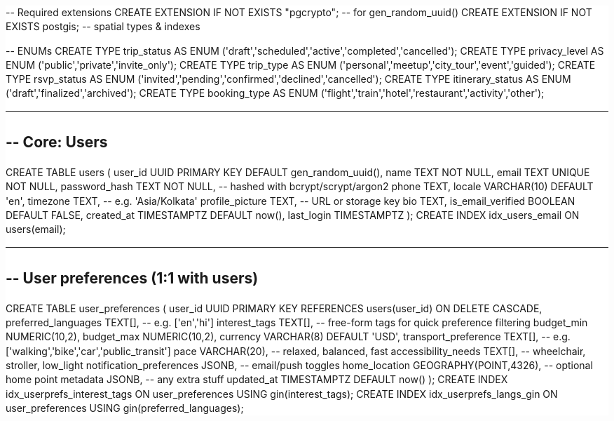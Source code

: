 -- Required extensions
CREATE EXTENSION IF NOT EXISTS "pgcrypto";  -- for gen_random_uuid()
CREATE EXTENSION IF NOT EXISTS postgis;     -- spatial types & indexes

-- ENUMs
CREATE TYPE trip_status AS ENUM ('draft','scheduled','active','completed','cancelled');
CREATE TYPE privacy_level AS ENUM ('public','private','invite_only');
CREATE TYPE trip_type AS ENUM ('personal','meetup','city_tour','event','guided');
CREATE TYPE rsvp_status AS ENUM ('invited','pending','confirmed','declined','cancelled');
CREATE TYPE itinerary_status AS ENUM ('draft','finalized','archived');
CREATE TYPE booking_type AS ENUM ('flight','train','hotel','restaurant','activity','other');

--------------------------------------------------------------------
-- Core: Users
--------------------------------------------------------------------
CREATE TABLE users (
  user_id UUID PRIMARY KEY DEFAULT gen_random_uuid(),
  name TEXT NOT NULL,
  email TEXT UNIQUE NOT NULL,
  password_hash TEXT NOT NULL,                 -- hashed with bcrypt/scrypt/argon2
  phone TEXT,
  locale VARCHAR(10) DEFAULT 'en',
  timezone TEXT,                               -- e.g. 'Asia/Kolkata'
  profile_picture TEXT,                        -- URL or storage key
  bio TEXT,
  is_email_verified BOOLEAN DEFAULT FALSE,
  created_at TIMESTAMPTZ DEFAULT now(),
  last_login TIMESTAMPTZ
);
CREATE INDEX idx_users_email ON users(email);

--------------------------------------------------------------------
-- User preferences (1:1 with users)
--------------------------------------------------------------------
CREATE TABLE user_preferences (
  user_id UUID PRIMARY KEY REFERENCES users(user_id) ON DELETE CASCADE,
  preferred_languages TEXT[],       -- e.g. ['en','hi']
  interest_tags TEXT[],             -- free-form tags for quick preference filtering
  budget_min NUMERIC(10,2),
  budget_max NUMERIC(10,2),
  currency VARCHAR(8) DEFAULT 'USD',
  transport_preference TEXT[],      -- e.g. ['walking','bike','car','public_transit']
  pace VARCHAR(20),                 -- relaxed, balanced, fast
  accessibility_needs TEXT[],       -- wheelchair, stroller, low_light
  notification_preferences JSONB,   -- email/push toggles
  home_location GEOGRAPHY(POINT,4326), -- optional home point
  metadata JSONB,                   -- any extra stuff
  updated_at TIMESTAMPTZ DEFAULT now()
);
CREATE INDEX idx_userprefs_interest_tags ON user_preferences USING gin(interest_tags);
CREATE INDEX idx_userprefs_langs_gin ON user_preferences USING gin(preferred_languages);

